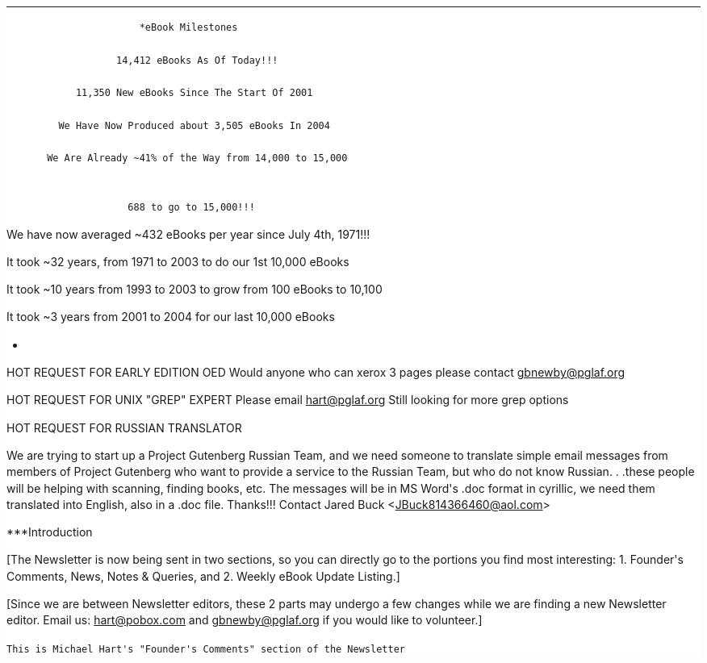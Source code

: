 ***


                           *eBook Milestones

                       14,412 eBooks As Of Today!!!

                11,350 New eBooks Since The Start Of 2001

             We Have Now Produced about 3,505 eBooks In 2004

           We Are Already ~41% of the Way from 14,000 to 15,000


                         688 to go to 15,000!!!



We have now averaged ~432 eBooks per year since July 4th, 1971!!!


It took ~32 years, from 1971 to 2003 to do our 1st 10,000 eBooks

It took ~10 years from 1993 to 2003 to grow from 100 eBooks to 10,100

It took ~3 years from 2001 to 2004 for our last 10,000 eBooks

*

HOT REQUEST FOR EARLY EDITION OED
Would anyone who can xerox 3 pages
please contact gbnewby@pglaf.org


HOT REQUEST FOR UNIX "GREP" EXPERT
Please email hart@pglaf.org
Still looking for more grep options


HOT REQUEST FOR RUSSIAN TRANSLATOR

We are trying to start up a Project Gutenberg Russian Team,
and we need someone to translate simple email messages from
members of Project Gutenberg who want to provide a service
to the Russian Team, but who do not know Russian. . .these
people will be helping with scanning, finding books, etc.
The messages will be in MS Word's .doc format in cyrillic,
we need them translated into English, also in a .doc file.
Thanks!!!     Contact Jared Buck  &lt;JBuck814366460@aol.com&gt;


***Introduction

[The Newsletter is now being sent in two sections, so you can directly
go to the portions you find most interesting:  1.  Founder's Comments,
News, Notes & Queries, and  2. Weekly eBook Update Listing.]

[Since we are between Newsletter editors, these 2 parts may undergo a
few changes while we are finding a new Newsletter editor.   Email us:
hart@pobox.com and gbnewby@pglaf.org if you would like to volunteer.]


    This is Michael Hart's "Founder's Comments" section of the Newsletter
